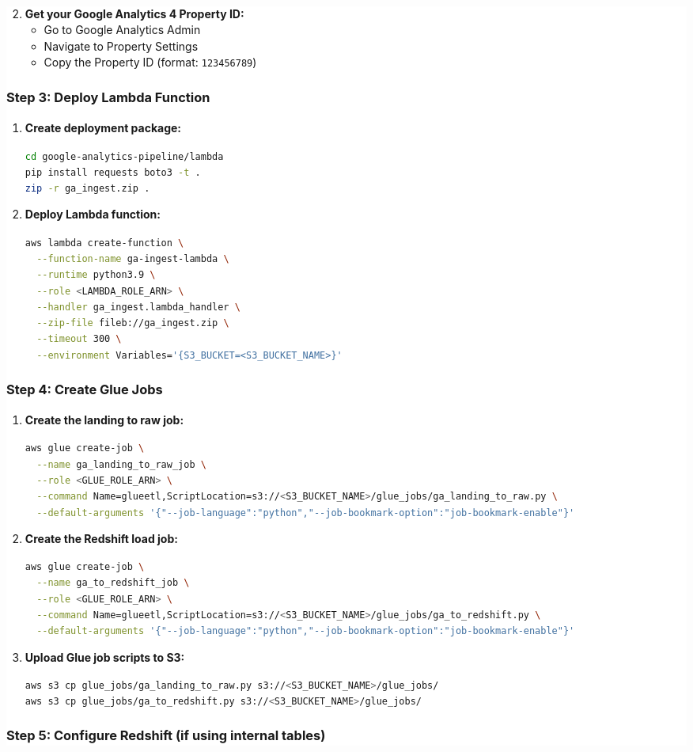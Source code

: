 2. **Get your Google Analytics 4 Property ID:**
   - Go to Google Analytics Admin
   - Navigate to Property Settings
   - Copy the Property ID (format: `123456789`)

### Step 3: Deploy Lambda Function

1. **Create deployment package:**
   ```bash
   cd google-analytics-pipeline/lambda
   pip install requests boto3 -t .
   zip -r ga_ingest.zip .
   ```

2. **Deploy Lambda function:**
   ```bash
   aws lambda create-function \
     --function-name ga-ingest-lambda \
     --runtime python3.9 \
     --role <LAMBDA_ROLE_ARN> \
     --handler ga_ingest.lambda_handler \
     --zip-file fileb://ga_ingest.zip \
     --timeout 300 \
     --environment Variables='{S3_BUCKET=<S3_BUCKET_NAME>}'
   ```

### Step 4: Create Glue Jobs

1. **Create the landing to raw job:**
   ```bash
   aws glue create-job \
     --name ga_landing_to_raw_job \
     --role <GLUE_ROLE_ARN> \
     --command Name=glueetl,ScriptLocation=s3://<S3_BUCKET_NAME>/glue_jobs/ga_landing_to_raw.py \
     --default-arguments '{"--job-language":"python","--job-bookmark-option":"job-bookmark-enable"}'
   ```

2. **Create the Redshift load job:**
   ```bash
   aws glue create-job \
     --name ga_to_redshift_job \
     --role <GLUE_ROLE_ARN> \
     --command Name=glueetl,ScriptLocation=s3://<S3_BUCKET_NAME>/glue_jobs/ga_to_redshift.py \
     --default-arguments '{"--job-language":"python","--job-bookmark-option":"job-bookmark-enable"}'
   ```

3. **Upload Glue job scripts to S3:**
   ```bash
   aws s3 cp glue_jobs/ga_landing_to_raw.py s3://<S3_BUCKET_NAME>/glue_jobs/
   aws s3 cp glue_jobs/ga_to_redshift.py s3://<S3_BUCKET_NAME>/glue_jobs/
   ```

### Step 5: Configure Redshift (if using internal tables)
